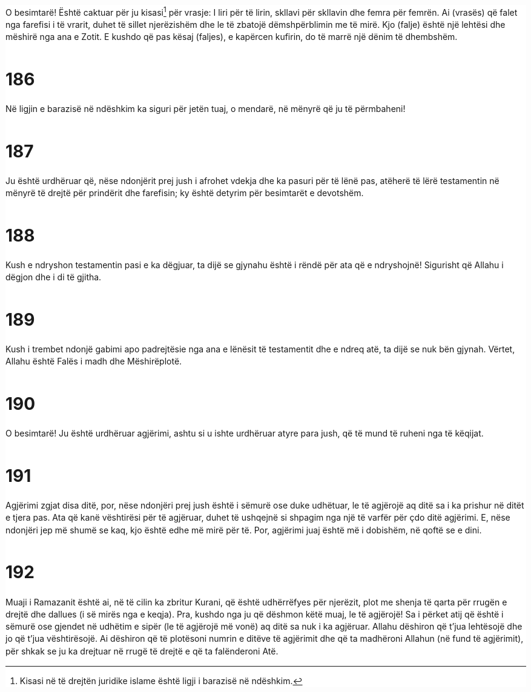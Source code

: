 O besimtarë! Është caktuar për ju kisasi[^34] për vrasje: I liri për të lirin, skllavi për skllavin dhe femra për femrën. Ai (vrasës) që falet nga farefisi i të vrarit, duhet të sillet njerëzishëm dhe le të zbatojë dëmshpërblimin me të mirë. Kjo (falje) është një lehtësi dhe mëshirë nga ana e Zotit. E kushdo që pas kësaj (faljes), e kapërcen kufirin, do të marrë një dënim të dhembshëm.

[^34]: Kisasi në të drejtën juridike islame është ligji i barazisë në ndëshkim.

# 186

Në ligjin e barazisë në ndëshkim ka siguri për jetën tuaj, o mendarë, në mënyrë që ju të përmbaheni!

# 187

Ju është urdhëruar që, nëse ndonjërit prej jush i afrohet vdekja dhe ka pasuri për të lënë pas, atëherë të lërë testamentin në mënyrë të drejtë për prindërit dhe farefisin; ky është detyrim për besimtarët e devotshëm.

# 188

Kush e ndryshon testamentin pasi e ka dëgjuar, ta dijë se gjynahu është i rëndë për ata që e ndryshojnë! Sigurisht që Allahu i dëgjon dhe i di të gjitha.

# 189

Kush i trembet ndonjë gabimi apo padrejtësie nga ana e lënësit të testamentit dhe e ndreq atë, ta dijë se nuk bën gjynah. Vërtet, Allahu është Falës i madh dhe Mëshirëplotë.

# 190

O besimtarë! Ju është urdhëruar agjërimi, ashtu si u ishte urdhëruar atyre para jush, që të mund të ruheni nga të këqijat.

# 191

Agjërimi zgjat disa ditë, por, nëse ndonjëri prej jush është i sëmurë ose duke udhëtuar, le të agjërojë aq ditë sa i ka prishur në ditët e tjera pas. Ata që kanë vështirësi për të agjëruar, duhet të ushqejnë si shpagim nga një të varfër për çdo ditë agjërimi. E, nëse ndonjëri jep më shumë se kaq, kjo është edhe më mirë për të. Por, agjërimi juaj është më i dobishëm, në qoftë se e dini.

# 192

Muaji i Ramazanit është ai, në të cilin ka zbritur Kurani, që është udhërrëfyes për njerëzit, plot me shenja të qarta për rrugën e drejtë dhe dallues (i së mirës nga e keqja). Pra, kushdo nga ju që dëshmon këtë muaj, le të agjërojë! Sa i përket atij që është i sëmurë ose gjendet në udhëtim e sipër (le të agjërojë më vonë) aq ditë sa nuk i ka agjëruar. Allahu dëshiron që t’jua lehtësojë dhe jo që t’jua vështirësojë. Ai dëshiron që të plotësoni numrin e ditëve të agjërimit dhe që ta madhëroni Allahun (në fund të agjërimit), për shkak se ju ka drejtuar në rrugë të drejtë e që ta falënderoni Atë.


[^1]: Kjo formulë quhet El-Besmele në terminologjinë islame dhe ndodhet në fillim të çdo sureje të Kuranit, përveç sures së nëntë. Ajo është një thirrje që i drejtohet Allahut të Madhëruar, në mënyrë që Ai ta pranojë dhe ta bekojë veprimin që nis me këtë formulë. Besmele-ja përbëhet nga dy pjesë: përmendja e emrit të Allahut (bismil-lâh) dhe përmendja e dy prej cilësive të Tij, me të cilat Ai ka dashur që robërit e Vet ta identifikojnë: Er-Rahmân dhe Er-Rahîm (i Gjithëmëshirshmi, Mëshirëploti). Kur shqipton pjesën e parë të formulës, myslimani thotë: “Me emrin e Allahut e nis leximin”. Më pas vazhdon me dy cilësitë: Er-Rahmân dhe Er-Rahîm, të cilët rrjedhin nga e njëjta rrënjë rahima që do të thotë “të mëshirosh”. Në lidhje me dallimin midis këtyre dy emrave të Allahut janë bërë trajtesa të shumta e të gjata, sepse, siç ndodh gjithmonë, para Madhështisë së Allahut dituria dhe njohuria njerëzore kanë gjithnjë diçka për të thënë. Sipas disa komenteve, emri Er-Rahmân do të thotë “i Mëshirshëm dhe Përdëllyes për të gjitha krijesat”, prandaj është përkthyer “I Gjithëmëshirshmi”, kurse emri Er-Rahîm, edhe pse tregon një mëshirë të pakufishme, sipas komentuesve të Kuranit, kjo mëshirë është e veçantë vetëm për besimtarët. Ky emër është përkthyer “Mëshirëploti”.
[^2]: Vini re kumbimin e rreptë monoteist të lutjeve islame. Në Islam, jo vetëm që nuk duhet adhuruar asnjë krijesë, por edhe t’i lutesh për ndihmë ndonjë shenjtori, profeti apo çfarëdo krijese tjetër, është rreptësisht e ndaluar. Njeriu duhet t’i lutet për ndihmë vetëm Allahut.
[^3]: Pas lavdërimit të Allahut, pas njohjes së sundimit të Tij hyjnor mbi gjithësinë dhe mbi Ditën e Gjykimit dhe pas deklarimit të nënshtrimit të tërësishëm ndaj Allahut, që konkretizohet në adhurimin kushtuar Atij dhe në heqjen dorë nga çdo lloj ndihmësi e mbrojtësi tjetër përveç Atij, njeriu i kërkon Zotit të Tij që t’i japë një udhëzim për në rrugën e drejtë, një sistem doktrinar, shpirtëror dhe ligjor që do ta udhëheqë përmes kësaj prove tokësore deri në jetën e përtejme.
[^4]: Vargu i fundit përmban pohimin se edhe para shpalljes së Kuranit, mëshira e Allahut të Madhëruar vepronte midis njerëzve, duke prodhuar sjellje të ndriçuara nga besimi dhe të udhëhequra nga frika ndaj Zotit. Sipas komentuesit më të njohur të Kuranit, Ibn Abbasit (r.a.), ata njerëz të cilëve Allahu u ka dhuruar mirësi, janë: profetët, besimtarët e sinqertë e të drejtë (siddikûn), martirët për çështjen e besimit (shuhadâ’) dhe besimtarët e mirë e të drejtë (sâlihûn).
[^5]: Njerëzit e tillë janë ata që e njohin rrugën e drejtë, por që nuk e ndjekin atë.
[^6]: Njerëzit e tillë janë ata që kanë gabuar rrugë, duke kujtuar se ndjekin rrugën e drejtë.
[^7]: Elif-i, Lâm-i dhe Mîm-i janë tri shkronja të veçanta të alfabetit arab. Shkronja të tilla të veçanta ndodhen në të njëjtin pozicion në 29 sure të tjera. Në lidhje me kuptimin e tyre, dijetarët komentues të Kuranit, kanë dhënë shumë interpretime, por asnjëri prej tyre nuk ka arritur një konsensus të tillë të përgjithshëm që të konsiderohet si interpretimi më i besueshëm. Gjithsesi, shumë komentues kanë mendimin se kuptimin e vërtetë të këtyre shkronjave e di vetëm Allahu dhe se ato bëjnë pjesë në ato vargje, për të cilat vargu i shtatë i sures Ali Imran thotë: “Është Ai që të ka shpallur ty (Muhamed) Librin, disa vargje të të cilit janë të qarta e me kuptim të drejtpërdrejtë. Ato janë themelet e Librit. Kurse disa (vargje) të tjera janë jo krejtësisht të qarta (me kuptime alegorike). Ata, zemrat e të cilëve priren nga e pavërteta, ndjekin vargjet më pak të qarta, duke kërkuar të krijojnë pështjellim dhe duke kërkuar t’i komentojnë sipas dëshirës së vet. Por, kuptimin e tyre të vërtetë e di vetëm Allahu. Ndërsa ata që janë thelluar në dijeni, thonë: “Ne i besojmë (Kuranit). Të gjitha këto (vargje të qarta e alegorike) janë nga Zoti ynë!” Nëse secila nga shkronjat e veçanta të përdorura në fillimet e 30 sureve, llogaritet vetëm një herë, atëherë numri i tyre është katërmbëdhjetë, po aq sa gjysma e shkronjave të alfabetit arab.
[^8]: Pra, nuk ka dyshim se ky Libër – Kurani – është Fjala e Allahut. Kurani ndryshon nga shkrimet e tjera të shenjta, sepse çdo shkronjë dhe çdo fjalë e tij është e Zotit dhe se ai është i ruajtur në pastërtinë e vet origjinale.
[^9]: Pra, Kurani është libër ndriçues që tregon rrugën e drejtë të besimit dhe të sjelljes dhe jo libër letërsie, historie apo shkencash fizike. Edhe pse ai është shkruar në stilin më të lartë letrar në gjuhën arabe, edhe pse përmban të dhëna të sakta historike apo shkencore, para së gjithash ai është një libër i shenjtë që përmban urdhërime, ligje dhe mësime hyjnore, sipas të cilave njerëzit duhet të formojnë jetën e tyre.
[^10]: “të devotshmit”: ky është përkthimi i fjalës “muttekûn”, e cila fjalë për fjalë do të thotë: “ata që i ruhen Allahut dhe që kanë frikë prej Atij”. Frika prej Allahut nuk është e tillë që ta tmerrojë besimtarin apo ta terrorizojë atë, por është një frikë e përzier me ndjenjën e dashurisë, adhurimit, respektit dhe dorëzimit para Atij. Myslimani qan nga frika prej Allahut, por më së shumti është ëmbëlsia që ndien nga dashuria për Atë, dhe jo ankthi, ajo që ia shkrin zemrën, ia djeg kraharorin dhe e bën që t’i rrjedhin lotët.
[^11]: “të fshehtën”: ky është përkthimi i fjalës “gajb” që përfshin gjithçka që është përtej perceptimeve njerëzore dhe e pakapshme nga arsyeja e thjeshtë, si p.sh.: ringjallja, Xheneti (Parajsa), Xhehenemi (Ferri), paracaktimi hyjnor etj. Të gjitha këto gjëra janë përtej mendjes sonë dhe zbulohen vetëm nëpërmjet Shpalljes Hyjnore.
[^12]: Namazi është shtylla e dytë e Islamit. Ai është një ritual i posaçëm i përbërë nga leximi i pjesëve të caktuara prej Kuranit dhe nga recitime lavdesh e lutjesh për Zotin, të kombinuara me lëvizje të veçanta. Namazi është i detyrueshëm të kryhet nga çdo besimtar pesë herë në ditë në kohë të caktuara.
[^13]: Vargu bën fjalë për çdo lloj shpenzimi në të mirë të njerëzve, përfshirë këtu edhe zekatin – 1/40 e pasurisë –, që është detyrim financiar për çdo mysliman të pasur.
[^14]: Për ta përmbledhur, të udhëzuarit në rrugën e drejtë dhe të devotshmit dallohen për: 1) besimin në të padukshmen; 2) faljen e rregullt të namazeve; 3) shpenzimin në të mirë të të tjerëve; 4) besimin në Mesazhin që i është shpallur Profetit Muhamed (a.s.); 5) besimin në të gjithë Librat e mëparshëm Hyjnorë dhe 6) besimin e patundur në jetën e përtejme.
[^15]: Vargjet 6-20 bëjnë fjalë për një kategori të caktuar njerëzish që hiqen si besimtarë, por që në të vërtetë nuk janë të tillë. Këta njerëz përmenden në Kuran me termin munâfikûn, hipokritë, dhe në zemrat e veta kanë sëmundjen e dyshimit në të vërtetat fetare.
[^16]: “ndërpresin atë që ka urdhëruar Allahu për ta mbajtur lidhur” - Allahu i Madhëruar na ka urdhëruar të mbajmë lidhjet me Të, duke besuar tek Ai dhe duke e adhuruar Atë; të mbajmë lidhjet me Profetin e Tij, duke e besuar atë, duke e dashur dhe duke ndjekur shembullin e tij; pastaj të mbajmë lidhjet me prindërit, të afërmit, shokët dhe njerëzit e tjerë dhe duke zbatuar detyrimet që kemi kundrejt atyre.
[^17]: Pra, Libri i shenjtë i hebrenjve, Teurati dhe dituria për të dalluar të mirën nga e keqja.
[^18]: Ky varg tregon dënimin e hebrenjve në këtë jetë, për të këqijat që kishin bërë, si për shembull konsiderimi i viçit zot dhe kundërshtimi i Profetit Musa (a.s.) nga ana e tyre. Ky varg i dënoi, duke iu thënë “vritni njëri-tjetrin” për të shprehur pendimin për këto gabime. Kjo ngjarje ka qenë kështu: Zoti iu zbriti atyre një mjegull, në të cilën ata ishin të detyruar që të nxirrnin e të vringëllonin shpatat. Pastaj, Ai e ngriti mjegullën dhe u pa se kush ishte vrarë. Me kaq mori fund ky dënim dhe u pranua pendimi i mbarë popullit. Por, kjo nuk do të thotë se njeriu duhet të bëjë vetëvrasje, sepse vetëvrasjen e mallkojnë të gjitha librat fetarë, prej Ademit e këndej (përkthyesi).
[^19]: Një rrëshirë e ëmbël si mjalti.
[^20]: Një sekt i përzier judeo-kristian.
[^21]: Sabati është dita e shtunë, gjatë së cilës Allahu ua ndaloi hebrenjve të peshkonin, si sprovë dhe ndëshkim për gjynahet e tyre.
[^22]: Sipas komentuesve, një nga bijtë e Israilit vrau të birin e xhaxhait, për t’i marrë pasurinë dhe këtë vrasje ia veshi një fisi tjetër. Këto dy fise u çuan për të luftuar njëri-tjetrin dhe përbënin një të gjashtën e bijve të Israilit. Ata iu drejtuan Musait (a.s.) për ta sqaruar këtë çështje. Në fillim, duke u mbështetur në mendimin e vet të natyrshëm, populli nuk e pranoi menjëherë urdhrin e Zotit për të therur një lopë. Pastaj, u detyrua dhe e pranoi atë. Ata e therën lopën dhe e prekën të vrarin me mishin e saj. Ai u ngjall dhe tregoi se kush e kishte vrarë. Nga kjo ngjarje kuptojmë se Zoti është Fuqiplotë, ka fuqi t’i ringjallë të vdekurit; është Mëshirues i Madh dhe dërgon profetë për t’i udhëzuar njerëzit. Po ashtu, historia na tregon se populli i bijve të Israilit shpesh nuk e dëgjonte profetin e vet, Musain a.s. (përkthyesi).
[^23]: Në Kuran përmendet shpesh Xheneti (parajsa). Po ashtu, përmendet edhe Xhehenemi (ferri apo skëterra) - me shumë emra. Kjo është kështu sepse njeriu përmendet shumë herë për cilësi të mira dhe, për çdo cilësi të cekur, përmendet edhe dhurata që e meriton - Xheneti. Nga ana tjetër, kur përmenden cilësitë e këqija të njeriut, ceket edhe dënimi për të - Xhehenemi ose dënimi me zjarr (përkthyesi).
[^24]: Sipas Ibn Abbasit, para ardhjes së Profetit Muhamed (a.s.), hebrenjtë e Medinës i kërkonin Allahut t’u dërgonte një profet në ndihmë kundër fiseve arabe të Medinës Eus dhe Hazraxh. Por, kur Allahu e zgjodhi Profetin nga radhët e arabëve, ata nuk e pranuan atë.
[^25]: Në këtë varg Zoti na urdhëron të bisedojmë me njerëzit me fjalë të sinqerta, të mira, pa hipokrizi dhe që nuk kanë përmbajtje fyese. Fjala râina, në shembullin e këtushëm, në arabisht do të thotë “na dëgjo” ose “na shiko me respekt”, por në hebraishten-arabe të shekullit të shtatë ishte sharje me kuptimin “O i keqi ynë”.
[^26]: Ithtarët e Librit janë hebrenjtë dhe të krishterët. Janë quajtur kështu, sepse në themel të fesë së tyre ata kanë nga një libër të shpallur nga Zoti, përkatësisht Teuratin/Torahun dhe Inxhilin/Ungjillin, të cilët besohet se kanë pësuar ndryshime nga njerëzit me kalimin e kohës.
[^27]: Allahu i Lartmadhëruar u tërheq vëmendjen myslimanëve të jenë vigjilentë në lidhje me armiqësinë që pjesëtarë të traditave të mëparshme fetare do të kenë kundër atyre që do të ndjekin mësimet e Muhamedit (a.s.). Duhet të jetë e qartë se kjo nuk është një armiqësi që vjen thjesht për arsye shpirtërore, por për arsye të pushtetit. Islami, me rreptësinë e tij morale tradicionalisht të konsoliduar, imponohet edhe sot si e vetmja shpresë për çlirimin e njeriut nga të gjitha format e sundimit njerëzor. Kur pranohet të qenët rob i Allahut, atëherë nuk mund të jesh më skllav i njeriut, i ideologjive, i pasurisë, i pasioneve dhe i iluzioneve të tij.
[^28]: Në këtë varg na urdhërohet t’i marrim porositë e të veprojmë si urdhërohet. Myslimanët, në fillim faleshin duke u drejtuar nga Jerusalemi, siç bënin edhe hebrenjtë. Më pas, kur mërguan në Medinë, Zoti i urdhëroi që të faleshin në drejtim të Qabesë (Mekës). Atëherë hebrenjtë u revoltuan dhe e kundërshtuan këtë kthesë. Zoti, u tha: “Lindja dhe Perëndimi janë të Zotit, (po ashtu, e tërë Gjithësia është e Zotit)”. Andaj, duhet për t’u kthyer në lutje nga urdhëron Zoti, pa kurrfarë kundërshtimi. Në këtë mënyrë mund t’i fitojmë dhuratat e Tij (përkthyesi).
[^29]: Kibla quhet drejtimi nga kthehen myslimanët gjatë faljes së namazit. Ky drejtim ka qenë fillimisht nga Jerusalemi dhe më pas është ndryshuar drejt Mekës. Për këtë ngjarje flet edhe vargu i mësipërm.
[^30]: Shprehja “në rrugën e Allahut” (fî sebîlil-lâh) do të thotë: “për çështjen e Allahut”, “në shërbim të Allahut” etj.
[^31]: Një lloj pelegrinazhi më i vogël se haxhillëku.
[^32]: Të adhuruarit.
[^33]: Idhujtarëve të Mekës.
[^35]: Muajt, kur mund të shkohet për haxhillëk, janë: Sheval, Dhul-Kade dhe Dhul- Hixhe. Vizita mund të bëhet që në ditën e parë të Shevalit, por duhet pritur dita e tetë e Dhul-Hixhes për të filluar haxhillëkun.
[^36]: Vera nënkupton të gjitha pijet dhe lëndët dehëse.
[^37]: Te Zoti nuk humb asgjë. Edhe pse meshkujt e femrat janë të barabartë, në pikëpamje të fuqisë fizike meshkujt janë më të fortë. Për këtë arsye, Zoti i ka ngritur meshkujt për një shkallë më lartë. Kjo është e njohur, madje, edhe në botën bashkëkohore si p.sh. përmes kohëzgjatjes së stazhit të punës, që duhet të kryejnë meshkujt dhe femrat (përkthyesi).
[^38]: “Kufijtë e Allahut”: në këtë rast bëhet fjalë për pranimin e ndërsjellë midis të dyja palëve.
[^39]: Sipas shkollave malikite dhe shafiite, fraza “ata që kanë në dorë lidhjen e martesës” nënkupton kujdestarët e grave, ndërsa sipas shkollës hanefite, kjo frazë nënkupton bashkëshortët e grave. Sipas interpretimit të dytë, vargu do të thoshte: “veç nëse ua falin ato ose burrat heqin dorë nga gjysma e tyre”.
[^40]: Me këtë varg Zoti na urdhëron të falim namazin, sepse, mosfalja e tij është gjynah i madh. Duhet penduar dhe kërkuar falje shumë herë prej Zotit. Ndër kushtet e fesë islame, i pari është besimi që Zoti është Një dhe se Muhamedi (a.s.), është Profeti i Tij. Kushti i dytë, është falja e namazit; kushti i tretë është dhënia e zekatit (lëmoshës së detyrueshme). Falja e namazit është lutja më e madhe e anës shpirtërore. Zekati është mirësia më e madhe shoqërore. Ai që e studion domethënien e zekatit, e kupton hollësisht këtë gjest të madh shoqëror e fetar të pashembullt. Prandaj, zekati e namazi përmenden krahas në Kuran, në më se 60 vende. Në shumë pjesë të tjera të Kuranit, ato përmenden veç e veç (përkthyesi).
[^41]: Sipas komentuesve të Kuranit, vargu bën fjalë për një qytet hebrenjsh, banorët e të cilit u larguan prej tij nga frika e një epidemie. Allahu i Madhëruar i bëri të vdesin, pastaj i ringjalli sërish.
[^42]: Qetësia e përmendur në këtë varg është përkthim i fjalës arabe “sekîne”. Sipas disa thënieve të Profetit Muhamed (a.s.) të regjistruara në librat e Buhariut dhe të Muslimit, “sekîne” është një prani shpirtërore që zbret së bashku me engjëjt për të sjellë qetësi në shpirtrat e besimtarëve të devotshëm.
[^43]: Përballë kundërshtimeve që ishin bërë në lidhje me emërimin e tij si mbret, Taluti kishte nevojë të verifikonte shkallën e besnikërisë dhe të bindjes së ushtarëve të tij. Kësisoj, prova e ujit kishte për qëllim të zbulonte pranimin nga ana e bijve të Israilit, të vullnetit të Allahut, i Cili, përmes Profetit të Vet Samuel, kishte caktuar Talutin si mbretin e tyre.